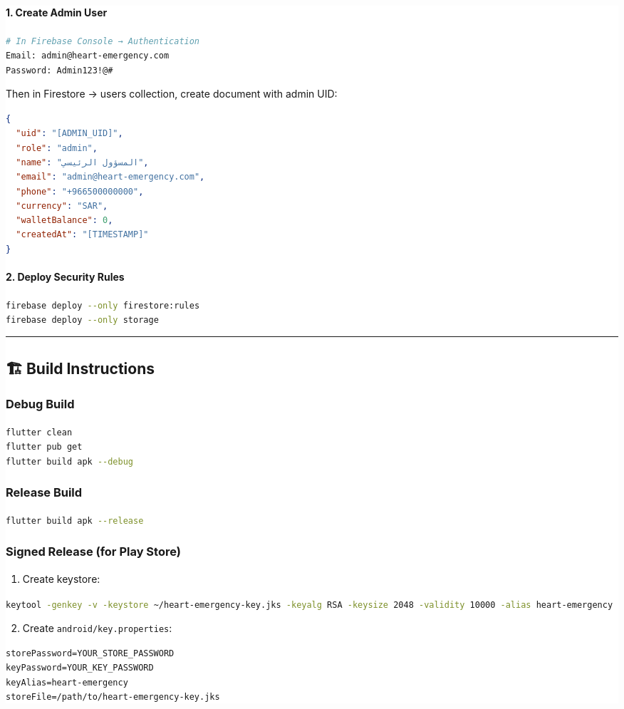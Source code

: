 #### 1. Create Admin User
```bash
# In Firebase Console → Authentication
Email: admin@heart-emergency.com
Password: Admin123!@#
```

Then in Firestore → users collection, create document with admin UID:
```json
{
  "uid": "[ADMIN_UID]",
  "role": "admin",
  "name": "المسؤول الرئيسي",
  "email": "admin@heart-emergency.com",
  "phone": "+966500000000",
  "currency": "SAR",
  "walletBalance": 0,
  "createdAt": "[TIMESTAMP]"
}
```

#### 2. Deploy Security Rules
```bash
firebase deploy --only firestore:rules
firebase deploy --only storage
```

---

## 🏗️ Build Instructions

### Debug Build
```bash
flutter clean
flutter pub get
flutter build apk --debug
```

### Release Build
```bash
flutter build apk --release
```

### Signed Release (for Play Store)
1. Create keystore:
```bash
keytool -genkey -v -keystore ~/heart-emergency-key.jks -keyalg RSA -keysize 2048 -validity 10000 -alias heart-emergency
```

2. Create `android/key.properties`:
```properties
storePassword=YOUR_STORE_PASSWORD
keyPassword=YOUR_KEY_PASSWORD
keyAlias=heart-emergency
storeFile=/path/to/heart-emergency-key.jks
```
